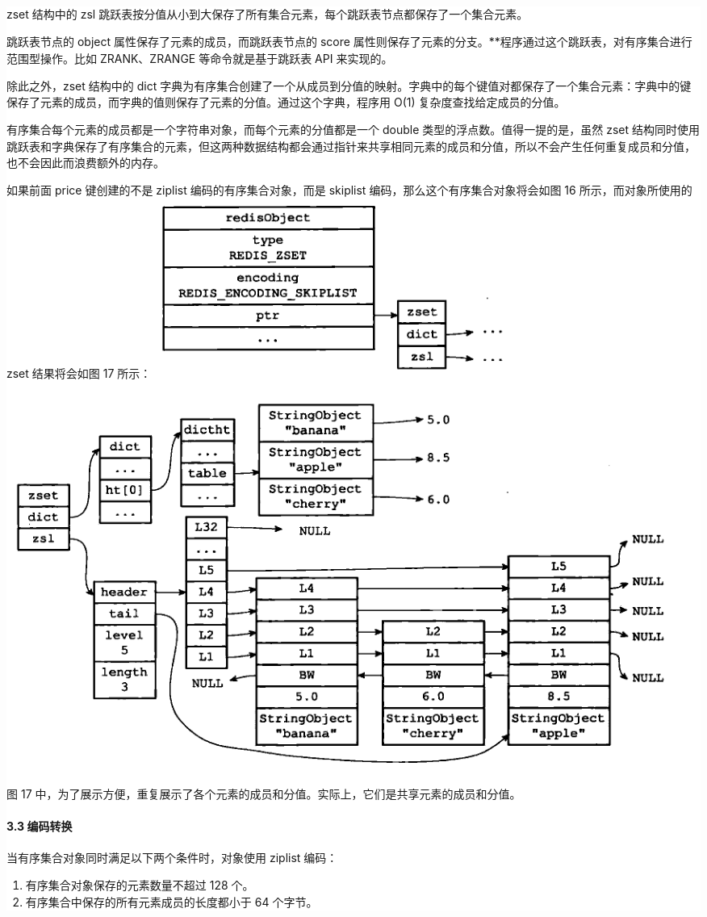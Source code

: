 zset 结构中的 zsl 跳跃表按分值从小到大保存了所有集合元素，每个跳跃表节点都保存了一个集合元素。

跳跃表节点的 object 属性保存了元素的成员，而跳跃表节点的 score 属性则保存了元素的分支。**程序通过这个跳跃表，对有序集合进行范围型操作。比如 ZRANK、ZRANGE 等命令就是基于跳跃表 API 来实现的。

除此之外，zset 结构中的 dict 字典为有序集合创建了一个从成员到分值的映射。字典中的每个键值对都保存了一个集合元素：字典中的键保存了元素的成员，而字典的值则保存了元素的分值。通过这个字典，程序用 O(1) 复杂度查找给定成员的分值。

有序集合每个元素的成员都是一个字符串对象，而每个元素的分值都是一个 double 类型的浮点数。值得一提的是，虽然 zset 结构同时使用跳跃表和字典保存了有序集合的元素，但这两种数据结构都会通过指针来共享相同元素的成员和分值，所以不会产生任何重复成员和分值，也不会因此而浪费额外的内存。

如果前面 price 键创建的不是 ziplist 编码的有序集合对象，而是 skiplist 编码，那么这个有序集合对象将会如图 16 所示，而对象所使用的 zset 结果将会如图 17 所示：
![图 16 - skiplist 编码的有序集合对象](https://raw.githubusercontent.com/zibinli/blog/master/Redis/_v_images/20190527124054221_23339.png)

![图 17 - 有序集合元素同时被存放在字典和跳跃表中](https://raw.githubusercontent.com/zibinli/blog/master/Redis/_v_images/20190527124127930_234.png)

图 17 中，为了展示方便，重复展示了各个元素的成员和分值。实际上，它们是共享元素的成员和分值。

#### 3.3 编码转换
当有序集合对象同时满足以下两个条件时，对象使用 ziplist 编码：
1. 有序集合对象保存的元素数量不超过 128 个。
2. 有序集合中保存的所有元素成员的长度都小于 64 个字节。
